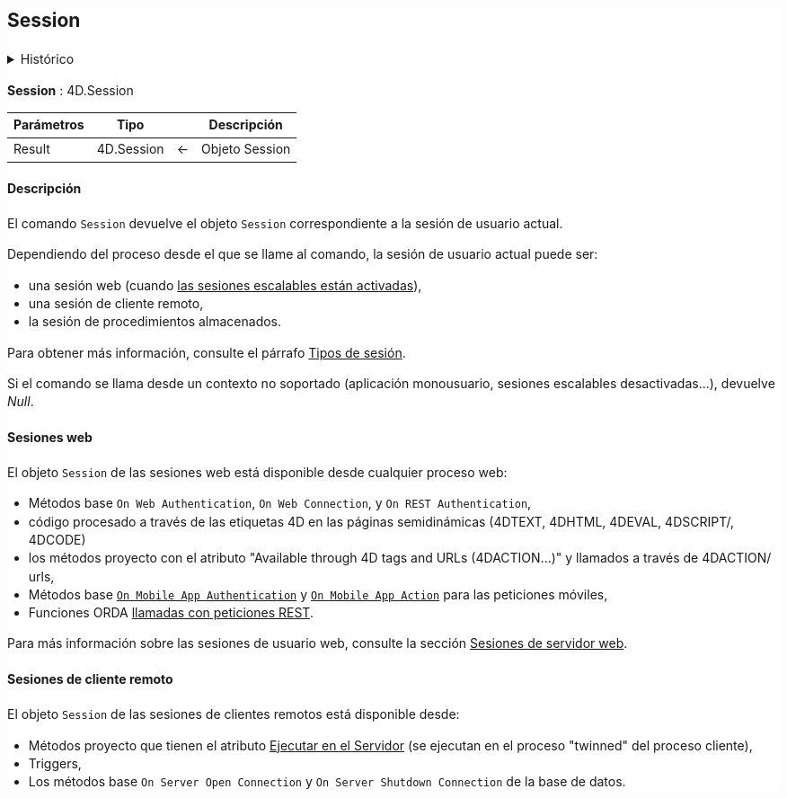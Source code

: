


## Session

<details><summary>Histórico</summary></details>

**Session** : 4D.Session



| Parámetros | Tipo       |    | Descripción    |
| ---------- | ---------- |:--:| -------------- |
| Result     | 4D.Session | <- | Objeto Session |



#### Descripción

El comando `Session` devuelve el objeto `Session` correspondiente a la sesión de usuario actual.

Dependiendo del proceso desde el que se llame al comando, la sesión de usuario actual puede ser:

- una sesión web (cuando [las sesiones escalables están activadas](WebServer/sessions.md#enabling-sessions)),
- una sesión de cliente remoto,
- la sesión de procedimientos almacenados.

Para obtener más información, consulte el párrafo [Tipos de sesión](#session-types).

Si el comando se llama desde un contexto no soportado (aplicación monousuario, sesiones escalables desactivadas...), devuelve *Null*.

#### Sesiones web

El objeto `Session` de las sesiones web está disponible desde cualquier proceso web:

- Métodos base `On Web Authentication`, `On Web Connection`, y `On REST Authentication`,
- código procesado a través de las etiquetas 4D en las páginas semidinámicas (4DTEXT, 4DHTML, 4DEVAL, 4DSCRIPT/, 4DCODE)
- los métodos proyecto con el atributo "Available through 4D tags and URLs (4DACTION...)" y llamados a través de 4DACTION/ urls,
- Métodos base [`On Mobile App Authentication`](https://developer.4d.com/go-mobile/docs/4d/on-mobile-app-authentication) y [`On Mobile App Action`](https://developer.4d.com/go-mobile/docs/4d/on-mobile-app-action) para las peticiones móviles,
- Funciones ORDA [llamadas con peticiones REST](../REST/ClassFunctions.md).

Para más información sobre las sesiones de usuario web, consulte la sección [Sesiones de servidor web](WebServer/sessions.md).

#### Sesiones de cliente remoto

El objeto `Session` de las sesiones de clientes remotos está disponible desde:

- Métodos proyecto que tienen el atributo [Ejecutar en el Servidor](../Project/code-overview.md#execute-on-server) (se ejecutan en el proceso "twinned" del proceso cliente),
- Triggers,
- Los métodos base `On Server Open Connection` y `On Server Shutdown Connection` de la base de datos.
